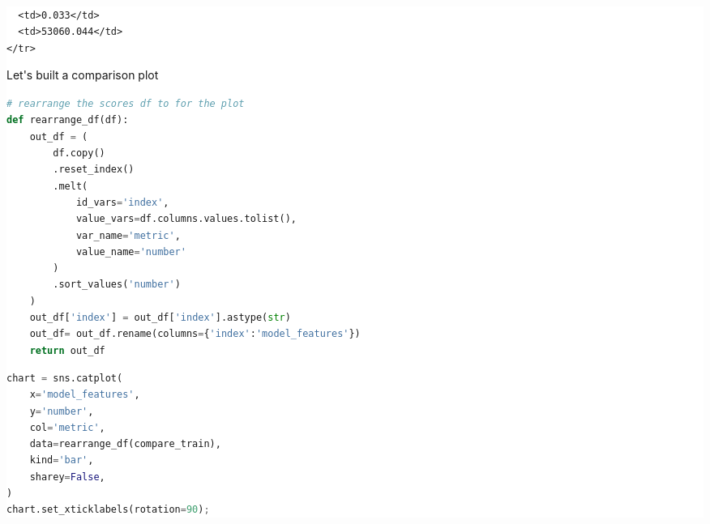       <td>0.033</td>
      <td>53060.044</td>
    </tr>
  </tbody>
</table>
</div>



Let's built a comparison plot


```python
# rearrange the scores df to for the plot
def rearrange_df(df):
    out_df = (
        df.copy()
        .reset_index()
        .melt(
            id_vars='index',
            value_vars=df.columns.values.tolist(),
            var_name='metric',
            value_name='number'
        )
        .sort_values('number')
    )
    out_df['index'] = out_df['index'].astype(str)
    out_df= out_df.rename(columns={'index':'model_features'})
    return out_df
```


```python
chart = sns.catplot(
    x='model_features',
    y='number',
    col='metric',
    data=rearrange_df(compare_train),
    kind='bar',
    sharey=False,
)
chart.set_xticklabels(rotation=90);
```


    